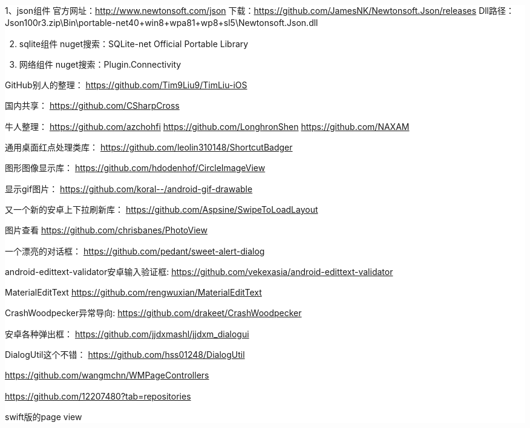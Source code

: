 1、json组件
官方网址：http://www.newtonsoft.com/json
下载：https://github.com/JamesNK/Newtonsoft.Json/releases
Dll路径：Json100r3.zip\Bin\portable-net40+win8+wpa81+wp8+sl5\Newtonsoft.Json.dll

2. sqlite组件
nuget搜索：SQLite-net Official Portable Library

3. 网络组件
nuget搜索：Plugin.Connectivity

GitHub别人的整理：
https://github.com/Tim9Liu9/TimLiu-iOS

国内共享：
https://github.com/CSharpCross

牛人整理：
https://github.com/azchohfi
https://github.com/LonghronShen
https://github.com/NAXAM

通用桌面红点处理类库：
https://github.com/leolin310148/ShortcutBadger

图形图像显示库：
https://github.com/hdodenhof/CircleImageView

显示gif图片：
https://github.com/koral--/android-gif-drawable

又一个新的安卓上下拉刷新库：
https://github.com/Aspsine/SwipeToLoadLayout

图片查看
https://github.com/chrisbanes/PhotoView

一个漂亮的对话框：
https://github.com/pedant/sweet-alert-dialog

android-edittext-validator安卓输入验证框:
https://github.com/vekexasia/android-edittext-validator

MaterialEditText
https://github.com/rengwuxian/MaterialEditText

CrashWoodpecker异常导向:
https://github.com/drakeet/CrashWoodpecker

安卓各种弹出框：
https://github.com/jjdxmashl/jjdxm_dialogui

DialogUtil这个不错：
https://github.com/hss01248/DialogUtil

https://github.com/wangmchn/WMPageControllers

https://github.com/12207480?tab=repositories

swift版的page view
